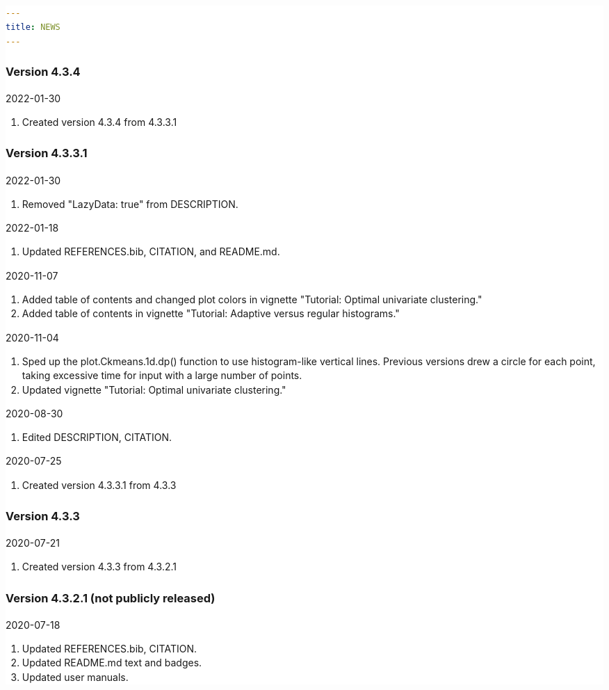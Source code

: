 ```yaml
---
title: NEWS
---
```


### Version 4.3.4

  2022-01-30

  1. Created version 4.3.4 from 4.3.3.1

### Version 4.3.3.1

  2022-01-30
  
  1. Removed "LazyData: true" from DESCRIPTION.

  2022-01-18
  
  1. Updated REFERENCES.bib, CITATION, and README.md.


  2020-11-07
  
  1. Added table of contents and changed plot colors in vignette
     "Tutorial: Optimal univariate clustering."
  2. Added table of contents in vignette "Tutorial: Adaptive versus
     regular histograms."

  2020-11-04
  
  1. Sped up the plot.Ckmeans.1d.dp() function to use histogram-like
     vertical lines. Previous versions drew a circle for each point,
     taking excessive time for input with a large number of points.
  2. Updated vignette "Tutorial: Optimal univariate clustering."
  
  2020-08-30
  
  1. Edited DESCRIPTION, CITATION.
  
  2020-07-25

  1. Created version 4.3.3.1 from 4.3.3

### Version 4.3.3

  2020-07-21

  1. Created version 4.3.3 from 4.3.2.1

### Version 4.3.2.1 (not publicly released)

  2020-07-18
  
  1. Updated REFERENCES.bib, CITATION.
  2. Updated README.md text and badges.
  3. Updated user manuals.
  